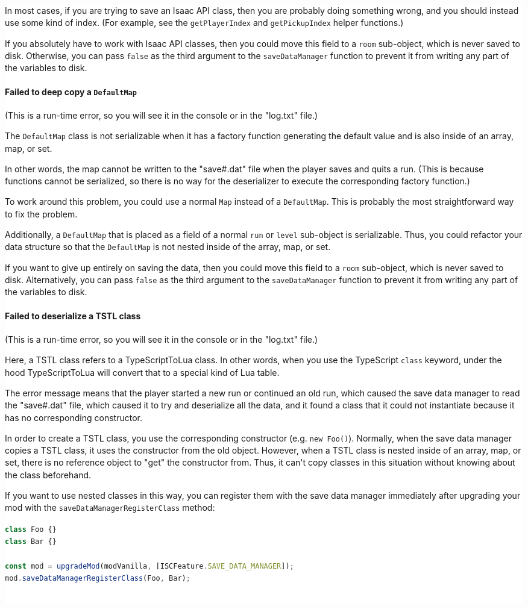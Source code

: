 In most cases, if you are trying to save an Isaac API class, then you are probably doing something wrong, and you should instead use some kind of index. (For example, see the `getPlayerIndex` and `getPickupIndex` helper functions.)

If you absolutely have to work with Isaac API classes, then you could move this field to a `room` sub-object, which is never saved to disk. Otherwise, you can pass `false` as the third argument to the `saveDataManager` function to prevent it from writing any part of the variables to disk.

#### Failed to deep copy a `DefaultMap`

(This is a run-time error, so you will see it in the console or in the "log.txt" file.)

The `DefaultMap` class is not serializable when it has a factory function generating the default value and is also inside of an array, map, or set.

In other words, the map cannot be written to the "save#.dat" file when the player saves and quits a run. (This is because functions cannot be serialized, so there is no way for the deserializer to execute the corresponding factory function.)

To work around this problem, you could use a normal `Map` instead of a `DefaultMap`. This is probably the most straightforward way to fix the problem.

Additionally, a `DefaultMap` that is placed as a field of a normal `run` or `level` sub-object is serializable. Thus, you could refactor your data structure so that the `DefaultMap` is not nested inside of the array, map, or set.

If you want to give up entirely on saving the data, then you could move this field to a `room` sub-object, which is never saved to disk. Alternatively, you can pass `false` as the third argument to the `saveDataManager` function to prevent it from writing any part of the variables to disk.

#### Failed to deserialize a TSTL class

(This is a run-time error, so you will see it in the console or in the "log.txt" file.)

Here, a TSTL class refers to a TypeScriptToLua class. In other words, when you use the TypeScript `class` keyword, under the hood TypeScriptToLua will convert that to a special kind of Lua table.

The error message means that the player started a new run or continued an old run, which caused the save data manager to read the "save#.dat" file, which caused it to try and deserialize all the data, and it found a class that it could not instantiate because it has no corresponding constructor.

In order to create a TSTL class, you use the corresponding constructor (e.g. `new Foo()`). Normally, when the save data manager copies a TSTL class, it uses the constructor from the old object. However, when a TSTL class is nested inside of an array, map, or set, there is no reference object to "get" the constructor from. Thus, it can't copy classes in this situation without knowing about the class beforehand.

If you want to use nested classes in this way, you can register them with the save data manager immediately after upgrading your mod with the `saveDataManagerRegisterClass` method:

```ts
class Foo {}
class Bar {}

const mod = upgradeMod(modVanilla, [ISCFeature.SAVE_DATA_MANAGER]);
mod.saveDataManagerRegisterClass(Foo, Bar);
```

<br />
